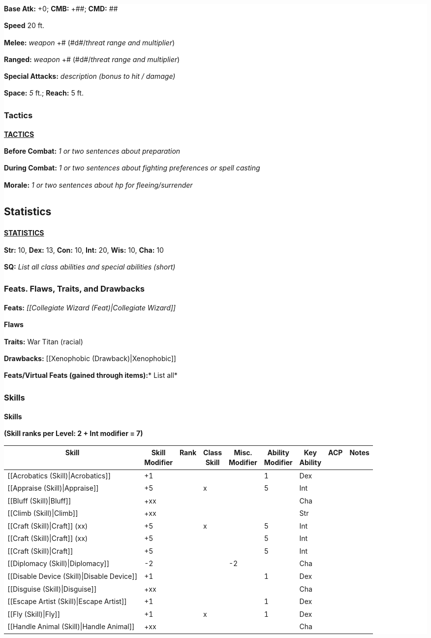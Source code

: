 **Base Atk:** +0; **CMB:** +##; **CMD:** ##

**Speed** 20 ft.

**Melee:** *weapon* +# (#d#/*threat range and multiplier*)

**Ranged:** *weapon* +# (#d#/*threat range and multiplier*)

**Special Attacks:** *description (bonus to hit / damage)*

**Space:** *5* ft.; **Reach:** 5 ft.

### Tactics
**<u>TACTICS</u>** 

**Before Combat:** *1 or two sentences about preparation*

**During Combat:** *1 or two sentences about fighting preferences or spell casting*

**Morale:** *1 or two sentences about hp for fleeing/surrender*

## Statistics
**<u>STATISTICS</u>** 

**Str:** 10, **Dex:** 13, **Con:** 10, **Int:** 20, **Wis:** 10, **Cha:** 10

**SQ:** *List all class abilities and special abilities (short)*

### Feats. Flaws, Traits, and Drawbacks
**Feats:** *[[Collegiate Wizard (Feat)|Collegiate Wizard]]*

**Flaws**

**Traits:** War Titan (racial)

**Drawbacks:** [[Xenophobic (Drawback)|Xenophobic]]

**Feats/Virtual Feats (gained through items):*** List all*

### Skills
**Skills**

**(Skill ranks per Level: 2 + Int modifier = 7)**


| **Skill** | **Skill**<br>**Modifier** | **Rank** | **Class**<br>**Skill** | **Misc.**<br>**Modifier** | **Ability**<br>**Modifier** | **Key**<br>**Ability** | **ACP** | **Notes** |
|---|---|---|---|---|---|---|---|---|
| [[Acrobatics (Skill)\|Acrobatics]] | +1 |  |  |  | 1 | Dex |  |  |
| [[Appraise (Skill)\|Appraise]] | +5 |  | x |  | 5 | Int |  |  |
| [[Bluff (Skill)\|Bluff]] | +xx |  |  |  |  | Cha |  |  |
| [[Climb (Skill)\|Climb]] | +xx |  |  |  |  | Str |  |  |
| [[Craft (Skill)\|Craft]] (xx) | +5 |  | x |  | 5 | Int |  |  |
| [[Craft (Skill)\|Craft]] (xx) | +5 |  |  |  | 5 | Int |  |  |
| [[Craft (Skill)\|Craft]] | +5 |  |  |  | 5 | Int |  |  |
| [[Diplomacy (Skill)\|Diplomacy]] | -2 |  |  | -2 |  | Cha |  |  |
| [[Disable Device (Skill)\|Disable Device]] | +1 |  |  |  | 1 | Dex |  |  |
| [[Disguise (Skill)\|Disguise]] | +xx |  |  |  |  | Cha |  |  |
| [[Escape Artist (Skill)\|Escape Artist]] | +1 |  |  |  | 1 | Dex |  |  |
| [[Fly (Skill)\|Fly]] | +1 |  | x |  | 1 | Dex |  |  |
| [[Handle Animal (Skill)\|Handle Animal]] | +xx |  |  |  |  | Cha |  |  |